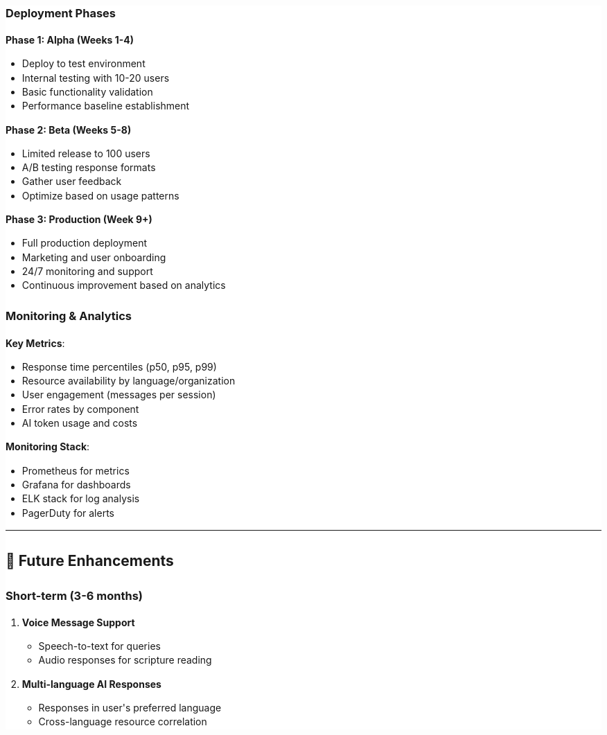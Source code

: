 ### Deployment Phases

**Phase 1: Alpha (Weeks 1-4)**

- Deploy to test environment
- Internal testing with 10-20 users
- Basic functionality validation
- Performance baseline establishment

**Phase 2: Beta (Weeks 5-8)**

- Limited release to 100 users
- A/B testing response formats
- Gather user feedback
- Optimize based on usage patterns

**Phase 3: Production (Week 9+)**

- Full production deployment
- Marketing and user onboarding
- 24/7 monitoring and support
- Continuous improvement based on analytics

### Monitoring & Analytics

**Key Metrics**:

- Response time percentiles (p50, p95, p99)
- Resource availability by language/organization
- User engagement (messages per session)
- Error rates by component
- AI token usage and costs

**Monitoring Stack**:

- Prometheus for metrics
- Grafana for dashboards
- ELK stack for log analysis
- PagerDuty for alerts

---

## 🔮 Future Enhancements

### Short-term (3-6 months)

1. **Voice Message Support**

   - Speech-to-text for queries
   - Audio responses for scripture reading

2. **Multi-language AI Responses**

   - Responses in user's preferred language
   - Cross-language resource correlation
